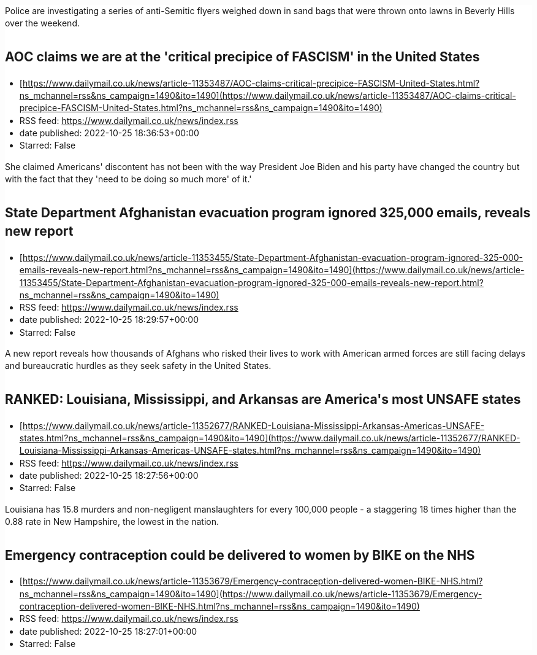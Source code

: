 Police are investigating a series of anti-Semitic flyers weighed down in sand bags that were thrown onto lawns in Beverly Hills over the weekend.

## AOC claims we are at the 'critical precipice of FASCISM' in the United States
 - [https://www.dailymail.co.uk/news/article-11353487/AOC-claims-critical-precipice-FASCISM-United-States.html?ns_mchannel=rss&ns_campaign=1490&ito=1490](https://www.dailymail.co.uk/news/article-11353487/AOC-claims-critical-precipice-FASCISM-United-States.html?ns_mchannel=rss&ns_campaign=1490&ito=1490)
 - RSS feed: https://www.dailymail.co.uk/news/index.rss
 - date published: 2022-10-25 18:36:53+00:00
 - Starred: False

She claimed Americans' discontent has not been with the way President Joe Biden and his party have changed the country but with the fact that they 'need to be doing so much more' of it.'

## State Department Afghanistan evacuation program ignored 325,000 emails, reveals new report
 - [https://www.dailymail.co.uk/news/article-11353455/State-Department-Afghanistan-evacuation-program-ignored-325-000-emails-reveals-new-report.html?ns_mchannel=rss&ns_campaign=1490&ito=1490](https://www.dailymail.co.uk/news/article-11353455/State-Department-Afghanistan-evacuation-program-ignored-325-000-emails-reveals-new-report.html?ns_mchannel=rss&ns_campaign=1490&ito=1490)
 - RSS feed: https://www.dailymail.co.uk/news/index.rss
 - date published: 2022-10-25 18:29:57+00:00
 - Starred: False

A new report reveals how thousands of Afghans who risked their lives to work with American armed forces are still facing delays and bureaucratic hurdles as they seek safety in the United States.

## RANKED: Louisiana, Mississippi, and Arkansas are America's most UNSAFE states
 - [https://www.dailymail.co.uk/news/article-11352677/RANKED-Louisiana-Mississippi-Arkansas-Americas-UNSAFE-states.html?ns_mchannel=rss&ns_campaign=1490&ito=1490](https://www.dailymail.co.uk/news/article-11352677/RANKED-Louisiana-Mississippi-Arkansas-Americas-UNSAFE-states.html?ns_mchannel=rss&ns_campaign=1490&ito=1490)
 - RSS feed: https://www.dailymail.co.uk/news/index.rss
 - date published: 2022-10-25 18:27:56+00:00
 - Starred: False

Louisiana has 15.8 murders and non-negligent manslaughters for every 100,000 people - a staggering 18 times higher than the 0.88 rate in New Hampshire, the lowest in the nation.

## Emergency contraception could be delivered to women by BIKE on the NHS
 - [https://www.dailymail.co.uk/news/article-11353679/Emergency-contraception-delivered-women-BIKE-NHS.html?ns_mchannel=rss&ns_campaign=1490&ito=1490](https://www.dailymail.co.uk/news/article-11353679/Emergency-contraception-delivered-women-BIKE-NHS.html?ns_mchannel=rss&ns_campaign=1490&ito=1490)
 - RSS feed: https://www.dailymail.co.uk/news/index.rss
 - date published: 2022-10-25 18:27:01+00:00
 - Starred: False
